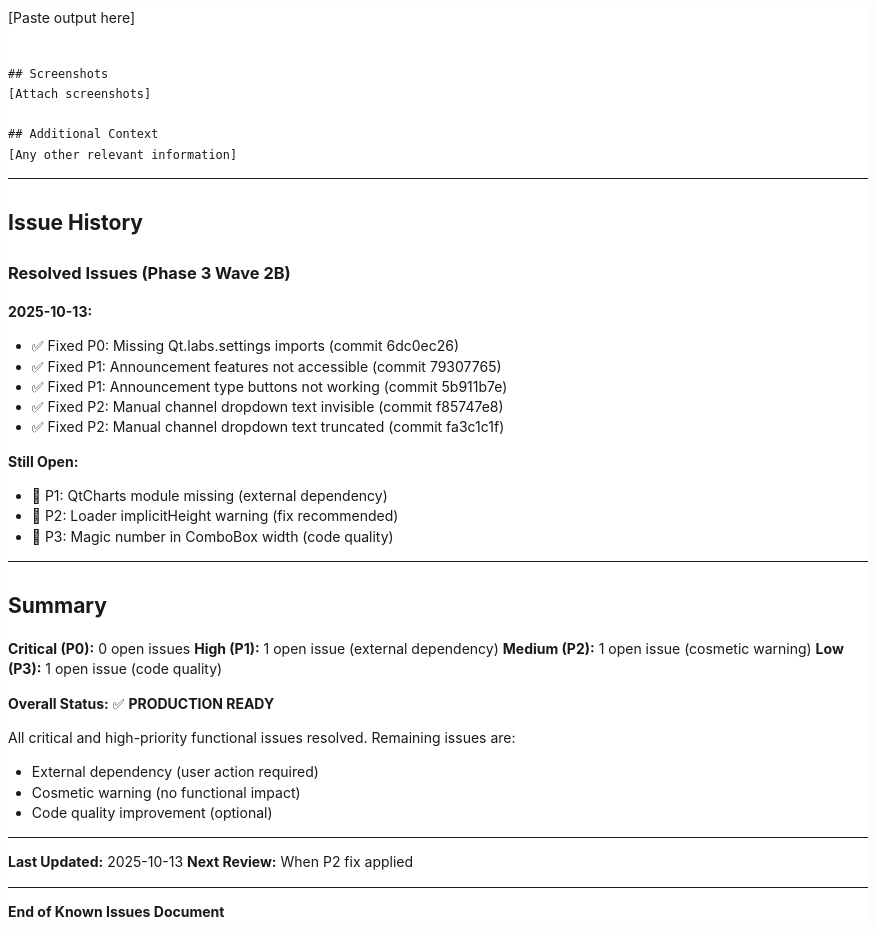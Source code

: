 [Paste output here]
```

## Screenshots
[Attach screenshots]

## Additional Context
[Any other relevant information]
```

---

## Issue History

### Resolved Issues (Phase 3 Wave 2B)

**2025-10-13:**
- ✅ Fixed P0: Missing Qt.labs.settings imports (commit 6dc0ec26)
- ✅ Fixed P1: Announcement features not accessible (commit 79307765)
- ✅ Fixed P1: Announcement type buttons not working (commit 5b911b7e)
- ✅ Fixed P2: Manual channel dropdown text invisible (commit f85747e8)
- ✅ Fixed P2: Manual channel dropdown text truncated (commit fa3c1c1f)

**Still Open:**
- 🔶 P1: QtCharts module missing (external dependency)
- 🔶 P2: Loader implicitHeight warning (fix recommended)
- 🔶 P3: Magic number in ComboBox width (code quality)

---

## Summary

**Critical (P0):** 0 open issues
**High (P1):** 1 open issue (external dependency)
**Medium (P2):** 1 open issue (cosmetic warning)
**Low (P3):** 1 open issue (code quality)

**Overall Status:** ✅ **PRODUCTION READY**

All critical and high-priority functional issues resolved. Remaining issues are:
- External dependency (user action required)
- Cosmetic warning (no functional impact)
- Code quality improvement (optional)

---

**Last Updated:** 2025-10-13
**Next Review:** When P2 fix applied

---

**End of Known Issues Document**
